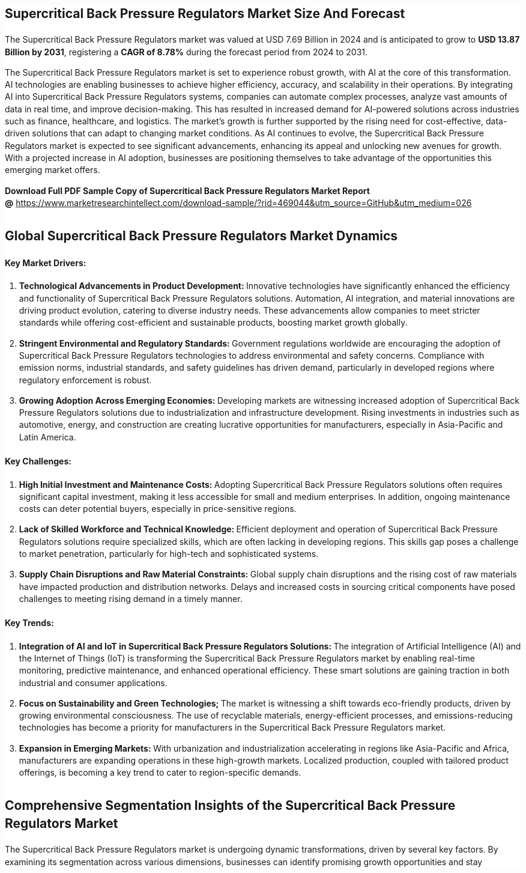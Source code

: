 <h2>Supercritical Back Pressure Regulators Market Size And Forecast</h2><p>The Supercritical Back Pressure Regulators market was valued at USD 7.69 Billion in 2024 and is anticipated to grow to <strong>USD 13.87 Billion by 2031</strong>, registering a <strong>CAGR of 8.78%</strong> during the forecast period from 2024 to 2031.</p><p>The Supercritical Back Pressure Regulators market is set to experience robust growth, with AI at the core of this transformation. AI technologies are enabling businesses to achieve higher efficiency, accuracy, and scalability in their operations. By integrating AI into Supercritical Back Pressure Regulators systems, companies can automate complex processes, analyze vast amounts of data in real time, and improve decision-making. This has resulted in increased demand for AI-powered solutions across industries such as finance, healthcare, and logistics. The market’s growth is further supported by the rising need for cost-effective, data-driven solutions that can adapt to changing market conditions. As AI continues to evolve, the Supercritical Back Pressure Regulators market is expected to see significant advancements, enhancing its appeal and unlocking new avenues for growth. With a projected increase in AI adoption, businesses are positioning themselves to take advantage of the opportunities this emerging market offers.</p><p><strong>Download Full PDF Sample Copy of Supercritical Back Pressure Regulators Market Report @</strong>&nbsp;<a href="https://www.marketresearchintellect.com/download-sample/?rid=469044&amp;utm_source=GitHub&amp;utm_medium=026">https://www.marketresearchintellect.com/download-sample/?rid=469044&amp;utm_source=GitHub&amp;utm_medium=026</a></p><h2>Global Supercritical Back Pressure Regulators Market Dynamics</h2><h4><strong>Key Market Drivers:</strong></h4><ol><li><p><strong>Technological Advancements in Product Development:&nbsp;</strong>Innovative technologies have significantly enhanced the efficiency and functionality of Supercritical Back Pressure Regulators solutions. Automation, AI integration, and material innovations are driving product evolution, catering to diverse industry needs. These advancements allow companies to meet stricter standards while offering cost-efficient and sustainable products, boosting market growth globally.</p></li><li><p><strong>Stringent Environmental and Regulatory Standards:&nbsp;</strong>Government regulations worldwide are encouraging the adoption of Supercritical Back Pressure Regulators technologies to address environmental and safety concerns. Compliance with emission norms, industrial standards, and safety guidelines has driven demand, particularly in developed regions where regulatory enforcement is robust.</p></li><li><p><strong>Growing Adoption Across Emerging Economies:&nbsp;</strong>Developing markets are witnessing increased adoption of Supercritical Back Pressure Regulators solutions due to industrialization and infrastructure development. Rising investments in industries such as automotive, energy, and construction are creating lucrative opportunities for manufacturers, especially in Asia-Pacific and Latin America.</p></li></ol><h4><strong>Key Challenges:</strong></h4><ol><li><p><strong>High Initial Investment and Maintenance Costs:&nbsp;</strong>Adopting Supercritical Back Pressure Regulators solutions often requires significant capital investment, making it less accessible for small and medium enterprises. In addition, ongoing maintenance costs can deter potential buyers, especially in price-sensitive regions.</p></li><li><p><strong>Lack of Skilled Workforce and Technical Knowledge:&nbsp;</strong>Efficient deployment and operation of Supercritical Back Pressure Regulators solutions require specialized skills, which are often lacking in developing regions. This skills gap poses a challenge to market penetration, particularly for high-tech and sophisticated systems.</p></li><li><p><strong>Supply Chain Disruptions and Raw Material Constraints:&nbsp;</strong>Global supply chain disruptions and the rising cost of raw materials have impacted production and distribution networks. Delays and increased costs in sourcing critical components have posed challenges to meeting rising demand in a timely manner.</p></li></ol><h4><strong>Key Trends:</strong></h4><ol><li><p><strong>Integration of AI and IoT in Supercritical Back Pressure Regulators Solutions:&nbsp;</strong>The integration of Artificial Intelligence (AI) and the Internet of Things (IoT) is transforming the Supercritical Back Pressure Regulators market by enabling real-time monitoring, predictive maintenance, and enhanced operational efficiency. These smart solutions are gaining traction in both industrial and consumer applications.</p></li><li><p><strong>Focus on Sustainability and Green Technologies;&nbsp;</strong>The market is witnessing a shift towards eco-friendly products, driven by growing environmental consciousness. The use of recyclable materials, energy-efficient processes, and emissions-reducing technologies has become a priority for manufacturers in the Supercritical Back Pressure Regulators market.</p></li><li><p><strong>Expansion in Emerging Markets:&nbsp;</strong>With urbanization and industrialization accelerating in regions like Asia-Pacific and Africa, manufacturers are expanding operations in these high-growth markets. Localized production, coupled with tailored product offerings, is becoming a key trend to cater to region-specific demands.</p></li></ol><div class="article-main__content" data-test-id="publishing-text-block"><h2>Comprehensive Segmentation Insights of the Supercritical Back Pressure Regulators Market</h2><p>The Supercritical Back Pressure Regulators market is undergoing dynamic transformations, driven by several key factors. By examining its segmentation across various dimensions, businesses can identify promising growth opportunities and stay